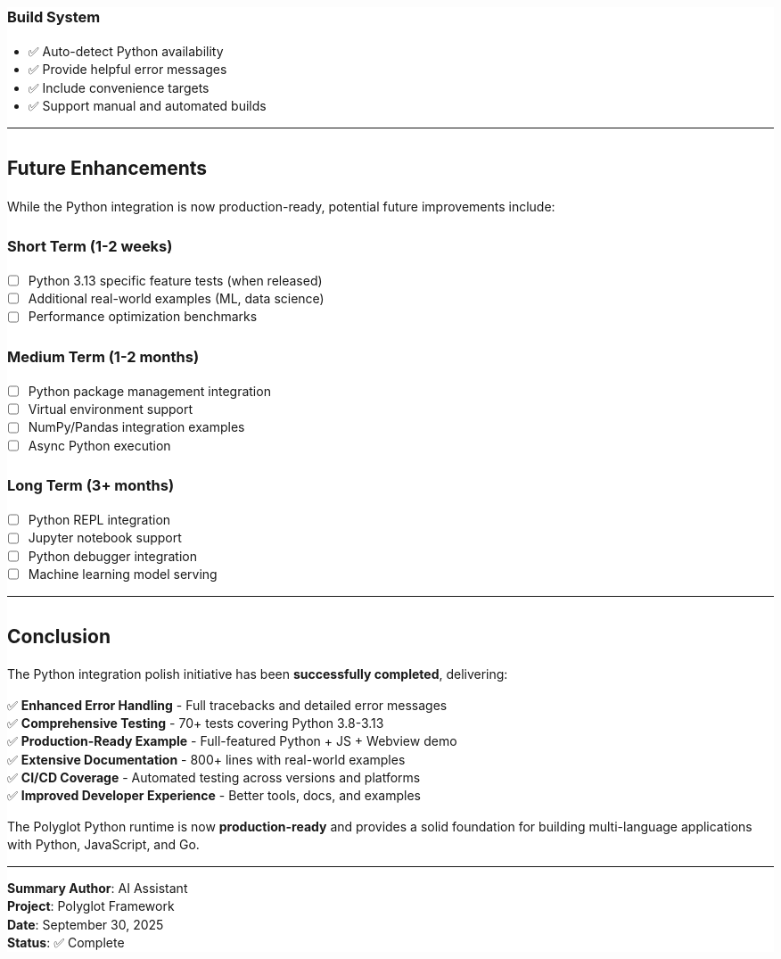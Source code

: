 ### Build System
- ✅ Auto-detect Python availability
- ✅ Provide helpful error messages
- ✅ Include convenience targets
- ✅ Support manual and automated builds

---

## Future Enhancements

While the Python integration is now production-ready, potential future improvements include:

### Short Term (1-2 weeks)
- [ ] Python 3.13 specific feature tests (when released)
- [ ] Additional real-world examples (ML, data science)
- [ ] Performance optimization benchmarks

### Medium Term (1-2 months)
- [ ] Python package management integration
- [ ] Virtual environment support
- [ ] NumPy/Pandas integration examples
- [ ] Async Python execution

### Long Term (3+ months)
- [ ] Python REPL integration
- [ ] Jupyter notebook support
- [ ] Python debugger integration
- [ ] Machine learning model serving

---

## Conclusion

The Python integration polish initiative has been **successfully completed**, delivering:

✅ **Enhanced Error Handling** - Full tracebacks and detailed error messages  
✅ **Comprehensive Testing** - 70+ tests covering Python 3.8-3.13  
✅ **Production-Ready Example** - Full-featured Python + JS + Webview demo  
✅ **Extensive Documentation** - 800+ lines with real-world examples  
✅ **CI/CD Coverage** - Automated testing across versions and platforms  
✅ **Improved Developer Experience** - Better tools, docs, and examples  

The Polyglot Python runtime is now **production-ready** and provides a solid foundation for building multi-language applications with Python, JavaScript, and Go.

---

**Summary Author**: AI Assistant  
**Project**: Polyglot Framework  
**Date**: September 30, 2025  
**Status**: ✅ Complete
